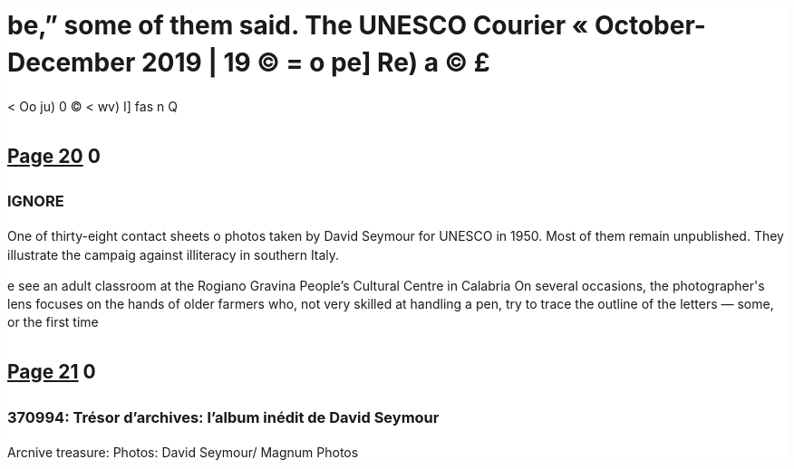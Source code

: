 be,” some of them said. 
The UNESCO Courier « October-December 2019 | 19 
© = 
o pe] 
Re) 
a 
© 
£ 
= 
< 
Oo 
ju) 
0 
© 
< 
wv) 
I] 
fas 
n 
Q

## [Page 20](https://demo.humlab.umu.se/courier/370977eng.pdf#page=20) 0

### IGNORE

  
  
One of thirty-eight contact sheets o 
photos taken by David Seymour for 
UNESCO in 1950. Most of them remain 
unpublished. They illustrate the campaig 
against illiteracy in southern Italy. 
  
e see an adult classroom at the Rogiano 
Gravina People’s Cultural Centre in Calabria 
On several occasions, the photographer's 
lens focuses on the hands of older farmers 
who, not very skilled at handling a pen, try 
to trace the outline of the letters — some, 
or the first time  
  
 

## [Page 21](https://demo.humlab.umu.se/courier/370977eng.pdf#page=21) 0

### 370994: Trésor d’archives: l’album inédit de David Seymour

Arcnive treasure: 
Photos: David Seymour/ 
Magnum Photos 
  
